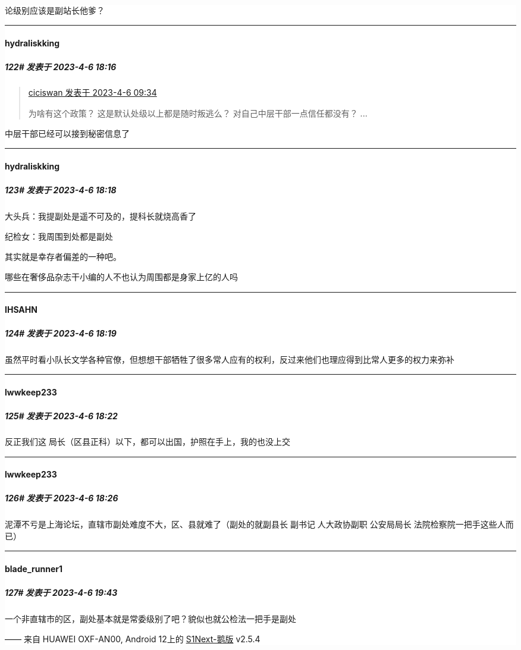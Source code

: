 论级别应该是副站长他爹？

*****

####  hydraliskking  
##### 122#       发表于 2023-4-6 18:16

<blockquote><a href="httphttps://bbs.saraba1st.com/2b/forum.php?mod=redirect&amp;goto=findpost&amp;pid=60349142&amp;ptid=2127618" target="_blank">ciciswan 发表于 2023-4-6 09:34</a>

为啥有这个政策？ 这是默认处级以上都是随时叛逃么？ 对自己中层干部一点信任都没有？ ...</blockquote>
中层干部已经可以接到秘密信息了

*****

####  hydraliskking  
##### 123#       发表于 2023-4-6 18:18

大头兵：我提副处是遥不可及的，提科长就烧高香了

纪检女：我周围到处都是副处

其实就是幸存者偏差的一种吧。

哪些在奢侈品杂志干小编的人不也认为周围都是身家上亿的人吗

*****

####  IHSAHN  
##### 124#       发表于 2023-4-6 18:19

虽然平时看小队长文学各种官僚，但想想干部牺牲了很多常人应有的权利，反过来他们也理应得到比常人更多的权力来弥补


*****

####  lwwkeep233  
##### 125#       发表于 2023-4-6 18:22

反正我们这 局长（区县正科）以下，都可以出国，护照在手上，我的也没上交

*****

####  lwwkeep233  
##### 126#       发表于 2023-4-6 18:26

泥潭不亏是上海论坛，直辖市副处难度不大，区、县就难了（副处的就副县长 副书记 人大政协副职 公安局局长 法院检察院一把手这些人而已）


*****

####  blade_runner1  
##### 127#       发表于 2023-4-6 19:43

一个非直辖市的区，副处基本就是常委级别了吧？貌似也就公检法一把手是副处

—— 来自 HUAWEI OXF-AN00, Android 12上的 [S1Next-鹅版](https://github.com/ykrank/S1-Next/releases) v2.5.4
